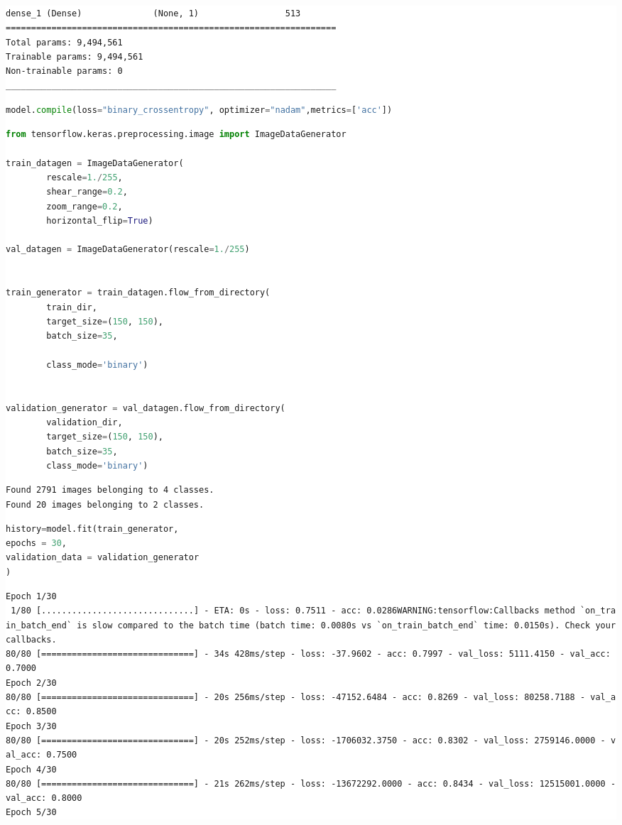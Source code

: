     dense_1 (Dense)              (None, 1)                 513       
    =================================================================
    Total params: 9,494,561
    Trainable params: 9,494,561
    Non-trainable params: 0
    _________________________________________________________________
    


```python
model.compile(loss="binary_crossentropy", optimizer="nadam",metrics=['acc'])
```


```python
from tensorflow.keras.preprocessing.image import ImageDataGenerator

train_datagen = ImageDataGenerator(
        rescale=1./255,
        shear_range=0.2,
        zoom_range=0.2,
        horizontal_flip=True)

val_datagen = ImageDataGenerator(rescale=1./255)


train_generator = train_datagen.flow_from_directory(
        train_dir,  
        target_size=(150, 150),  
        batch_size=35,
        
        class_mode='binary')


validation_generator = val_datagen.flow_from_directory(
        validation_dir,
        target_size=(150, 150),
        batch_size=35,
        class_mode='binary')
```

    Found 2791 images belonging to 4 classes.
    Found 20 images belonging to 2 classes.
    


```python
history=model.fit(train_generator,
epochs = 30,
validation_data = validation_generator
)
```

    Epoch 1/30
     1/80 [..............................] - ETA: 0s - loss: 0.7511 - acc: 0.0286WARNING:tensorflow:Callbacks method `on_train_batch_end` is slow compared to the batch time (batch time: 0.0080s vs `on_train_batch_end` time: 0.0150s). Check your callbacks.
    80/80 [==============================] - 34s 428ms/step - loss: -37.9602 - acc: 0.7997 - val_loss: 5111.4150 - val_acc: 0.7000
    Epoch 2/30
    80/80 [==============================] - 20s 256ms/step - loss: -47152.6484 - acc: 0.8269 - val_loss: 80258.7188 - val_acc: 0.8500
    Epoch 3/30
    80/80 [==============================] - 20s 252ms/step - loss: -1706032.3750 - acc: 0.8302 - val_loss: 2759146.0000 - val_acc: 0.7500
    Epoch 4/30
    80/80 [==============================] - 21s 262ms/step - loss: -13672292.0000 - acc: 0.8434 - val_loss: 12515001.0000 - val_acc: 0.8000
    Epoch 5/30